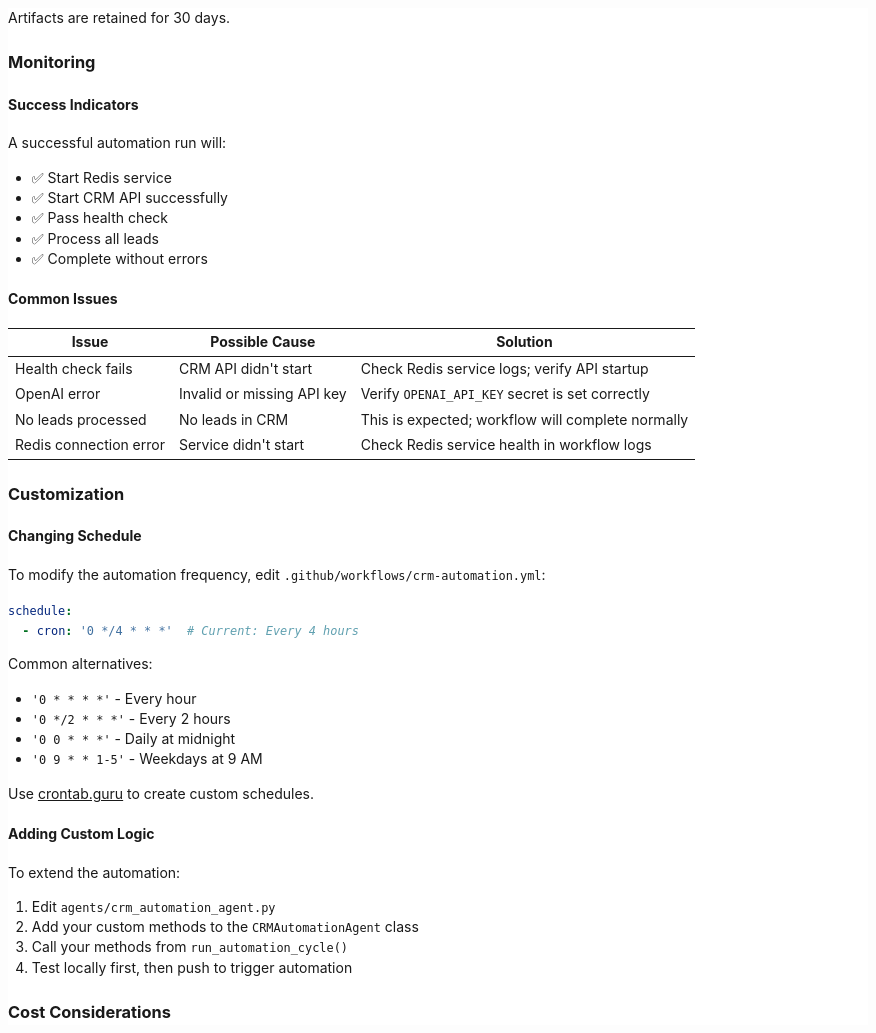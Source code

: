 Artifacts are retained for 30 days.

### Monitoring

#### Success Indicators

A successful automation run will:
- ✅ Start Redis service
- ✅ Start CRM API successfully
- ✅ Pass health check
- ✅ Process all leads
- ✅ Complete without errors

#### Common Issues

| Issue | Possible Cause | Solution |
|-------|---------------|----------|
| Health check fails | CRM API didn't start | Check Redis service logs; verify API startup |
| OpenAI error | Invalid or missing API key | Verify `OPENAI_API_KEY` secret is set correctly |
| No leads processed | No leads in CRM | This is expected; workflow will complete normally |
| Redis connection error | Service didn't start | Check Redis service health in workflow logs |

### Customization

#### Changing Schedule

To modify the automation frequency, edit `.github/workflows/crm-automation.yml`:

```yaml
schedule:
  - cron: '0 */4 * * *'  # Current: Every 4 hours
```

Common alternatives:
- `'0 * * * *'` - Every hour
- `'0 */2 * * *'` - Every 2 hours
- `'0 0 * * *'` - Daily at midnight
- `'0 9 * * 1-5'` - Weekdays at 9 AM

Use [crontab.guru](https://crontab.guru/) to create custom schedules.

#### Adding Custom Logic

To extend the automation:

1. Edit `agents/crm_automation_agent.py`
2. Add your custom methods to the `CRMAutomationAgent` class
3. Call your methods from `run_automation_cycle()`
4. Test locally first, then push to trigger automation

### Cost Considerations
